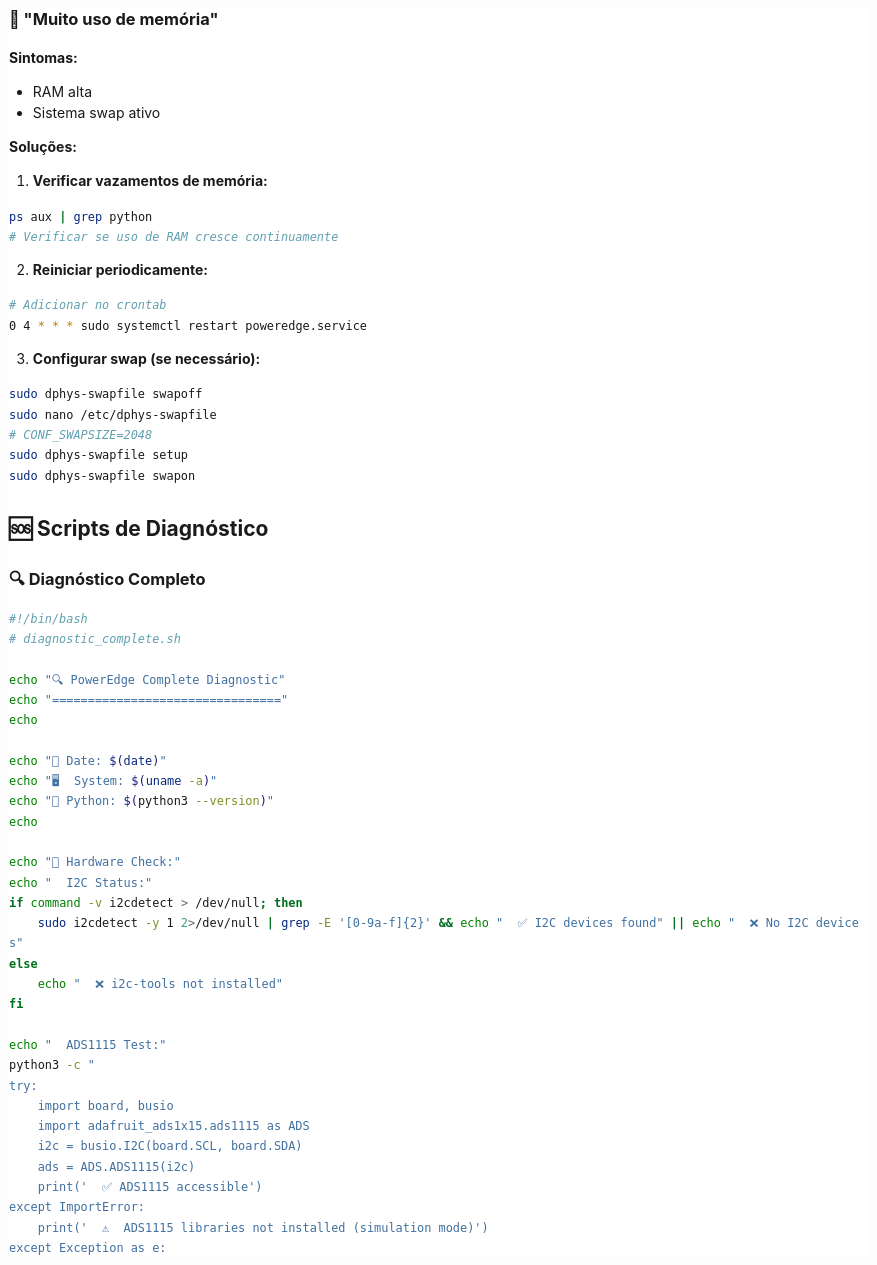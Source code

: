 ### 💾 "Muito uso de memória"

**Sintomas:**
- RAM alta
- Sistema swap ativo

**Soluções:**

1. **Verificar vazamentos de memória:**
```bash
ps aux | grep python
# Verificar se uso de RAM cresce continuamente
```

2. **Reiniciar periodicamente:**
```bash
# Adicionar no crontab
0 4 * * * sudo systemctl restart poweredge.service
```

3. **Configurar swap (se necessário):**
```bash
sudo dphys-swapfile swapoff
sudo nano /etc/dphys-swapfile
# CONF_SWAPSIZE=2048
sudo dphys-swapfile setup
sudo dphys-swapfile swapon
```

## 🆘 Scripts de Diagnóstico

### 🔍 Diagnóstico Completo

```bash
#!/bin/bash
# diagnostic_complete.sh

echo "🔍 PowerEdge Complete Diagnostic"
echo "================================"
echo

echo "📅 Date: $(date)"
echo "🖥️  System: $(uname -a)"
echo "🐍 Python: $(python3 --version)"
echo

echo "🔌 Hardware Check:"
echo "  I2C Status:"
if command -v i2cdetect > /dev/null; then
    sudo i2cdetect -y 1 2>/dev/null | grep -E '[0-9a-f]{2}' && echo "  ✅ I2C devices found" || echo "  ❌ No I2C devices"
else
    echo "  ❌ i2c-tools not installed"
fi

echo "  ADS1115 Test:"
python3 -c "
try:
    import board, busio
    import adafruit_ads1x15.ads1115 as ADS
    i2c = busio.I2C(board.SCL, board.SDA)
    ads = ADS.ADS1115(i2c)
    print('  ✅ ADS1115 accessible')
except ImportError:
    print('  ⚠️  ADS1115 libraries not installed (simulation mode)')
except Exception as e:
```
